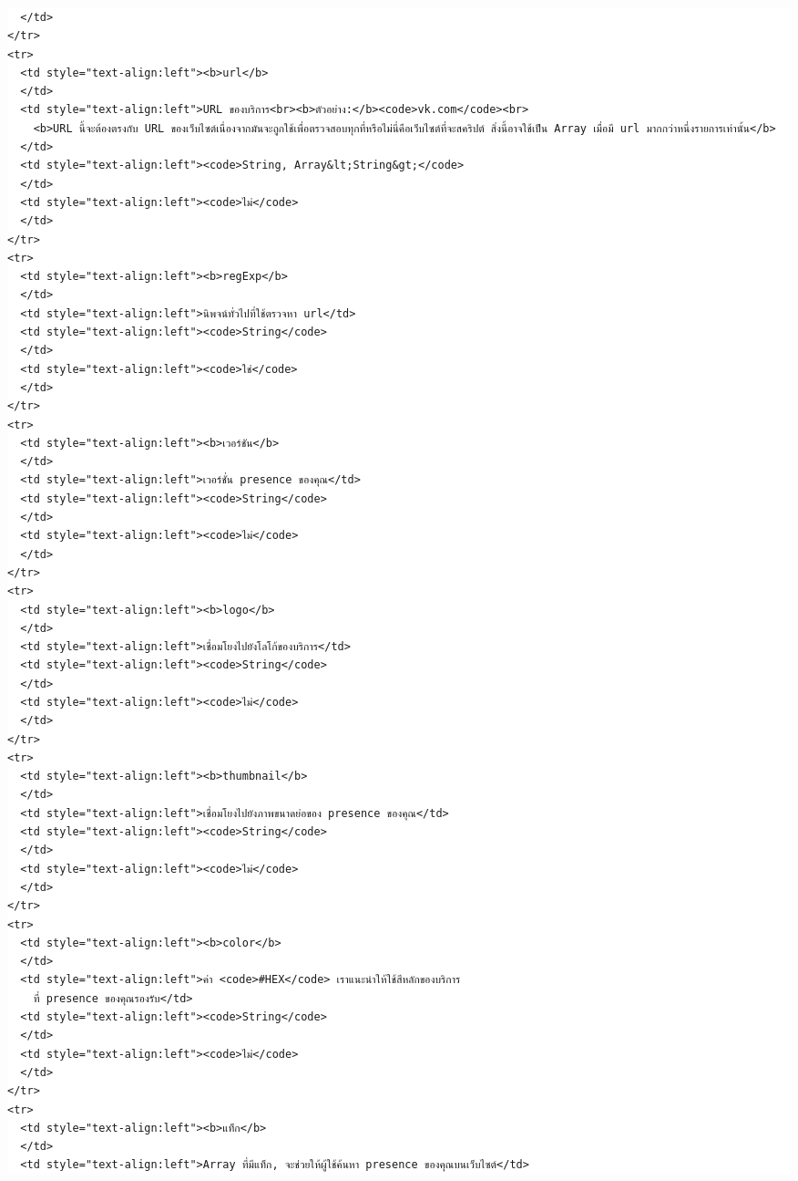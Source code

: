      </td>
    </tr>
    <tr>
      <td style="text-align:left"><b>url</b>
      </td>
      <td style="text-align:left">URL ของบริการ<br><b>ตัวอย่าง:</b><code>vk.com</code><br>
        <b>URL นี้จะต้องตรงกับ URL ของเว็บไซต์เนื่องจากมันจะถูกใช้เพื่อตรวจสอบทุกที่หรือไม่นี่คือเว็บไซต์ที่จะสคริปต์ สิ่งนี้อาจใช้เป็น Array เมื่อมี url มากกว่าหนึ่งรายการเท่านั้น</b>
      </td>
      <td style="text-align:left"><code>String, Array&lt;String&gt;</code>
      </td>
      <td style="text-align:left"><code>ไม่</code>
      </td>
    </tr>
    <tr>
      <td style="text-align:left"><b>regExp</b>
      </td>
      <td style="text-align:left">นิพจน์ทั่วไปที่ใช้ตรวจหา url</td>
      <td style="text-align:left"><code>String</code>
      </td>
      <td style="text-align:left"><code>ใช่</code>
      </td>
    </tr>
    <tr>
      <td style="text-align:left"><b>เวอร์ชัน</b>
      </td>
      <td style="text-align:left">เวอร์ชั่น presence ของคุณ</td>
      <td style="text-align:left"><code>String</code>
      </td>
      <td style="text-align:left"><code>ไม่</code>
      </td>
    </tr>
    <tr>
      <td style="text-align:left"><b>logo</b>
      </td>
      <td style="text-align:left">เชื่อมโยงไปยังโลโก้ของบริการ</td>
      <td style="text-align:left"><code>String</code>
      </td>
      <td style="text-align:left"><code>ไม่</code>
      </td>
    </tr>
    <tr>
      <td style="text-align:left"><b>thumbnail</b>
      </td>
      <td style="text-align:left">เชื่อมโยงไปยังภาพขนาดย่อของ presence ของคุณ</td>
      <td style="text-align:left"><code>String</code>
      </td>
      <td style="text-align:left"><code>ไม่</code>
      </td>
    </tr>
    <tr>
      <td style="text-align:left"><b>color</b>
      </td>
      <td style="text-align:left">ค่า <code>#HEX</code> เราแนะนำให้ใช้สีหลักของบริการ
        ที่ presence ของคุณรองรับ</td>
      <td style="text-align:left"><code>String</code>
      </td>
      <td style="text-align:left"><code>ไม่</code>
      </td>
    </tr>
    <tr>
      <td style="text-align:left"><b>แท็ก</b>
      </td>
      <td style="text-align:left">Array ที่มีแท็ก, จะช่วยให้ผู้ใช้ค้นหา presence ของคุณบนเว็บไซต์</td>